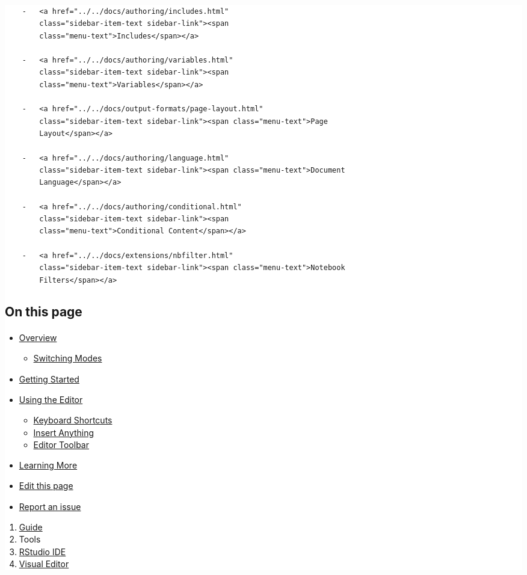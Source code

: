         -   <a href="../../docs/authoring/includes.html"
            class="sidebar-item-text sidebar-link"><span
            class="menu-text">Includes</span></a>

        -   <a href="../../docs/authoring/variables.html"
            class="sidebar-item-text sidebar-link"><span
            class="menu-text">Variables</span></a>

        -   <a href="../../docs/output-formats/page-layout.html"
            class="sidebar-item-text sidebar-link"><span class="menu-text">Page
            Layout</span></a>

        -   <a href="../../docs/authoring/language.html"
            class="sidebar-item-text sidebar-link"><span class="menu-text">Document
            Language</span></a>

        -   <a href="../../docs/authoring/conditional.html"
            class="sidebar-item-text sidebar-link"><span
            class="menu-text">Conditional Content</span></a>

        -   <a href="../../docs/extensions/nbfilter.html"
            class="sidebar-item-text sidebar-link"><span class="menu-text">Notebook
            Filters</span></a>

## On this page

-   <a href="#overview" id="toc-overview" class="nav-link active"
    data-scroll-target="#overview">Overview</a>
    -   <a href="#switching-modes" id="toc-switching-modes" class="nav-link"
        data-scroll-target="#switching-modes">Switching Modes</a>
-   <a href="#getting-started" id="toc-getting-started" class="nav-link"
    data-scroll-target="#getting-started">Getting Started</a>
-   <a href="#using-the-editor" id="toc-using-the-editor" class="nav-link"
    data-scroll-target="#using-the-editor">Using the Editor</a>
    -   <a href="#keyboard-shortcuts" id="toc-keyboard-shortcuts"
        class="nav-link" data-scroll-target="#keyboard-shortcuts">Keyboard
        Shortcuts</a>
    -   <a href="#insert-anything" id="toc-insert-anything" class="nav-link"
        data-scroll-target="#insert-anything">Insert Anything</a>
    -   <a href="#editor-toolbar" id="toc-editor-toolbar" class="nav-link"
        data-scroll-target="#editor-toolbar">Editor Toolbar</a>
-   <a href="#learning-more" id="toc-learning-more" class="nav-link"
    data-scroll-target="#learning-more">Learning More</a>

-   <a
    href="https://github.com/quarto-dev/quarto-web/edit/main/docs/visual-editor/index.qmd"
    class="toc-action"><em></em>Edit this page</a>
-   <a href="https://github.com/quarto-dev/quarto-cli/issues/new/choose"
    class="toc-action"><em></em>Report an issue</a>

1.  [Guide](../../docs/guide/index.html)
2.  Tools
3.  [RStudio IDE](../../docs/tools/rstudio.html)
4.  [Visual Editor](../../docs/visual-editor/index.html)
